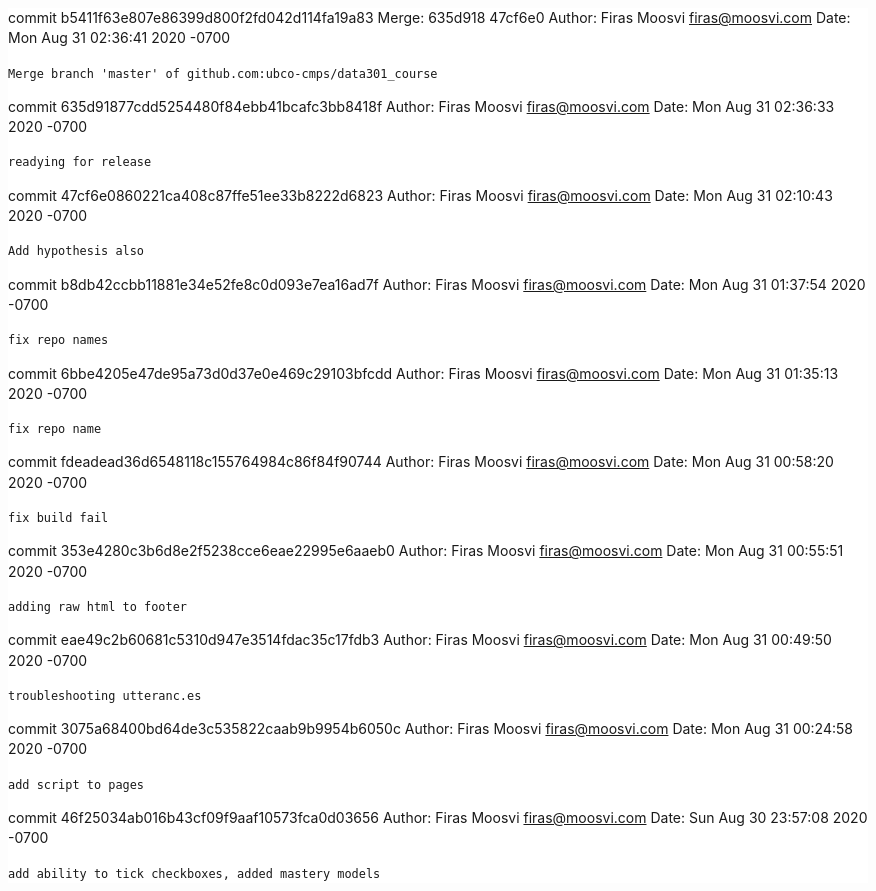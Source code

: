 commit b5411f63e807e86399d800f2fd042d114fa19a83
Merge: 635d918 47cf6e0
Author: Firas Moosvi <firas@moosvi.com>
Date:   Mon Aug 31 02:36:41 2020 -0700

    Merge branch 'master' of github.com:ubco-cmps/data301_course

commit 635d91877cdd5254480f84ebb41bcafc3bb8418f
Author: Firas Moosvi <firas@moosvi.com>
Date:   Mon Aug 31 02:36:33 2020 -0700

    readying for release

commit 47cf6e0860221ca408c87ffe51ee33b8222d6823
Author: Firas Moosvi <firas@moosvi.com>
Date:   Mon Aug 31 02:10:43 2020 -0700

    Add hypothesis also

commit b8db42ccbb11881e34e52fe8c0d093e7ea16ad7f
Author: Firas Moosvi <firas@moosvi.com>
Date:   Mon Aug 31 01:37:54 2020 -0700

    fix repo names

commit 6bbe4205e47de95a73d0d37e0e469c29103bfcdd
Author: Firas Moosvi <firas@moosvi.com>
Date:   Mon Aug 31 01:35:13 2020 -0700

    fix repo name

commit fdeadead36d6548118c155764984c86f84f90744
Author: Firas Moosvi <firas@moosvi.com>
Date:   Mon Aug 31 00:58:20 2020 -0700

    fix build fail

commit 353e4280c3b6d8e2f5238cce6eae22995e6aaeb0
Author: Firas Moosvi <firas@moosvi.com>
Date:   Mon Aug 31 00:55:51 2020 -0700

    adding raw html to footer

commit eae49c2b60681c5310d947e3514fdac35c17fdb3
Author: Firas Moosvi <firas@moosvi.com>
Date:   Mon Aug 31 00:49:50 2020 -0700

    troubleshooting utteranc.es

commit 3075a68400bd64de3c535822caab9b9954b6050c
Author: Firas Moosvi <firas@moosvi.com>
Date:   Mon Aug 31 00:24:58 2020 -0700

    add script to pages

commit 46f25034ab016b43cf09f9aaf10573fca0d03656
Author: Firas Moosvi <firas@moosvi.com>
Date:   Sun Aug 30 23:57:08 2020 -0700

    add ability to tick checkboxes, added mastery models
